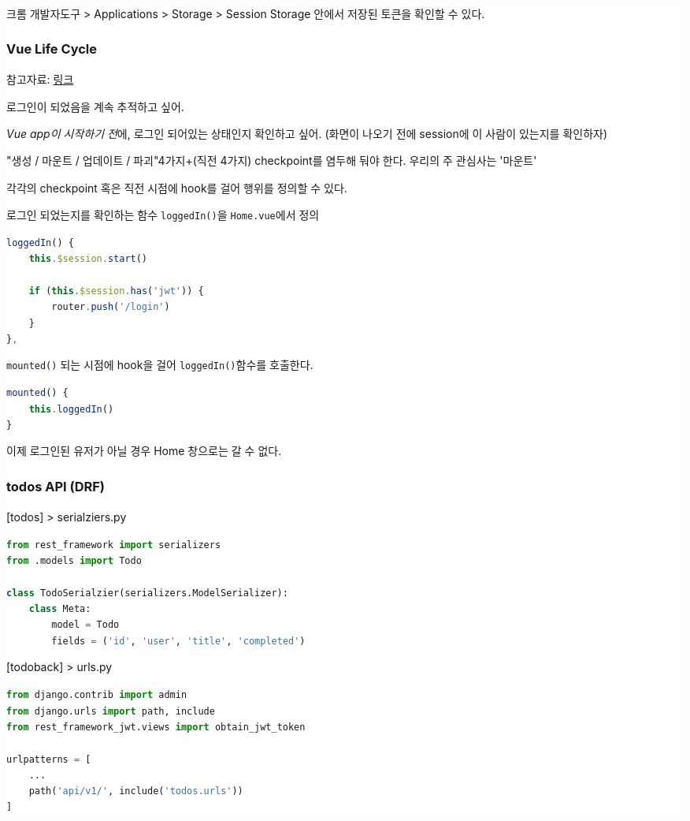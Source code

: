    크롬 개발자도구 > Applications > Storage > Session Storage 안에서 저장된 토큰을 확인할 수 있다.

   

### Vue Life Cycle

참고자료: [링크](https://medium.com/witinweb/vue-js-라이프사이클-이해하기-7780cdd97dd4)

로그인이 되었음을 계속 추적하고 싶어.

*Vue app이 시작하기 전*에, 로그인 되어있는 상태인지 확인하고 싶어. (화면이 나오기 전에 session에 이 사람이 있는지를 확인하자)

"생성 / 마운트 / 업데이트 / 파괴"4가지+(직전 4가지) checkpoint를 염두해 둬야 한다. 우리의 주 관심사는 '마운트'

각각의 checkpoint 혹은 직전 시점에 hook를 걸어 행위를 정의할 수 있다.

로그인 되었는지를 확인하는 함수 `loggedIn()`을 `Home.vue`에서 정의

```javascript
loggedIn() {
    this.$session.start()

    if (this.$session.has('jwt')) {
        router.push('/login')
    }
},
```

`mounted()` 되는 시점에 hook을 걸어 `loggedIn()`함수를 호출한다.

```javascript
mounted() {
    this.loggedIn()
}
```

이제 로그인된 유저가 아닐 경우 Home 창으로는 갈 수 없다.



### todos API (DRF)

[todos] > serialziers.py

```python
from rest_framework import serializers
from .models import Todo

class TodoSerialzier(serializers.ModelSerializer):
    class Meta:
        model = Todo
        fields = ('id', 'user', 'title', 'completed')
```

[todoback] > urls.py

```python
from django.contrib import admin
from django.urls import path, include
from rest_framework_jwt.views import obtain_jwt_token

urlpatterns = [
	...
    path('api/v1/', include('todos.urls'))
]
```

